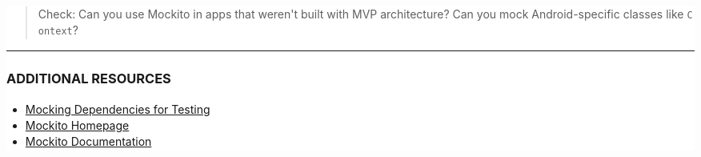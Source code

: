 > Check: Can you use Mockito in apps that weren't built with MVP architecture? Can you mock Android-specific classes like `Context`?

---

### ADDITIONAL RESOURCES
- [Mocking Dependencies for Testing](https://developer.android.com/training/testing/unit-testing/local-unit-tests.html#mocking-dependencies)
- [Mockito Homepage](http://site.mockito.org/)
- [Mockito Documentation](http://static.javadoc.io/org.mockito/mockito-core/2.3.10/org/mockito/Mockito.html)
